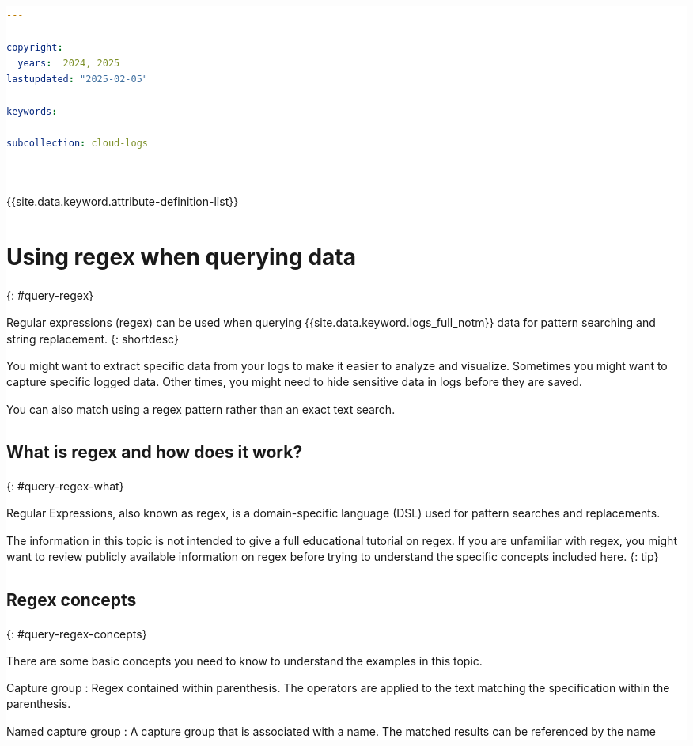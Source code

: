 ```yaml
---

copyright:
  years:  2024, 2025
lastupdated: "2025-02-05"

keywords:

subcollection: cloud-logs

---
```


{{site.data.keyword.attribute-definition-list}}



# Using regex when querying data
{: #query-regex}

Regular expressions (regex) can be used when querying {{site.data.keyword.logs_full_notm}} data for pattern searching and string replacement.
{: shortdesc}

You might want to extract specific data from your logs to make it easier to analyze and visualize. Sometimes you might want to capture specific logged data. Other times, you might need to hide sensitive data in logs before they are saved.

You can also match using a regex pattern rather than an exact text search.

## What is regex and how does it work?
{: #query-regex-what}

Regular Expressions, also known as regex, is a domain-specific language (DSL) used for pattern searches and replacements.

The information in this topic is not intended to give a full educational tutorial on regex. If you are unfamiliar with regex, you might want to review publicly available information on regex before trying to understand the specific concepts included here.
{: tip}

## Regex concepts
{: #query-regex-concepts}

There are some basic concepts you need to know to understand the examples in this topic.

Capture group
:   Regex contained within parenthesis. The operators are applied to the text matching the specification within the parenthesis.

Named capture group
:   A capture group that is associated with a name. The matched results can be referenced by the name
